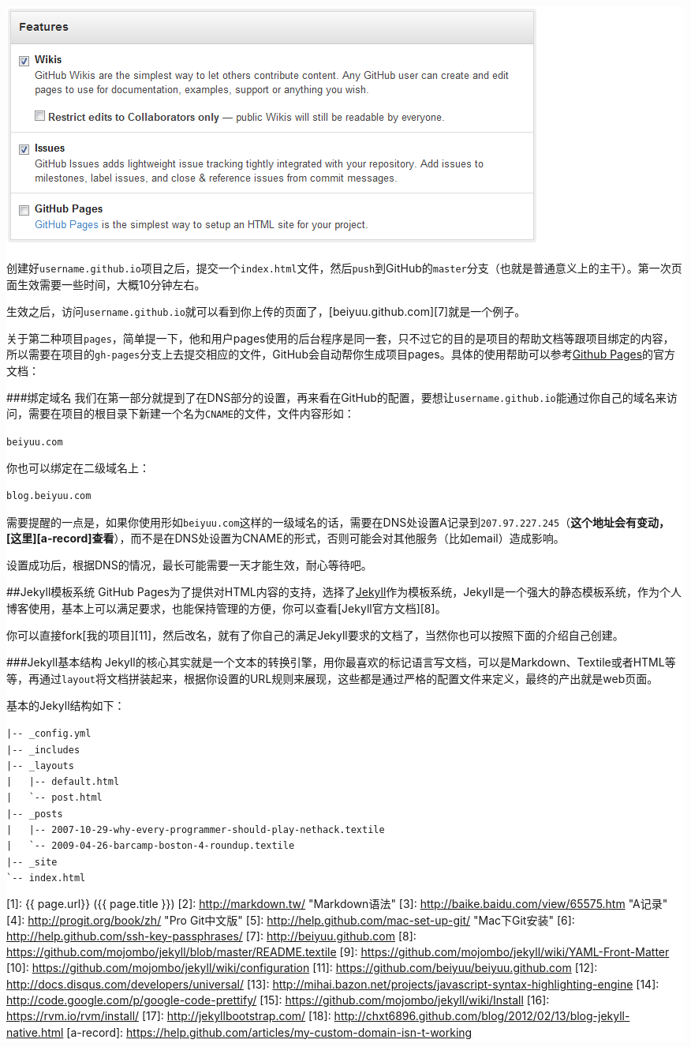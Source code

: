 ![other pages](/images/githubpages/other-pages.png)

创建好`username.github.io`项目之后，提交一个`index.html`文件，然后`push`到GitHub的`master`分支（也就是普通意义上的主干）。第一次页面生效需要一些时间，大概10分钟左右。

生效之后，访问`username.github.io`就可以看到你上传的页面了，[beiyuu.github.com][7]就是一个例子。

关于第二种项目`pages`，简单提一下，他和用户pages使用的后台程序是同一套，只不过它的目的是项目的帮助文档等跟项目绑定的内容，所以需要在项目的`gh-pages`分支上去提交相应的文件，GitHub会自动帮你生成项目pages。具体的使用帮助可以参考[Github Pages][]的官方文档：

###绑定域名
我们在第一部分就提到了在DNS部分的设置，再来看在GitHub的配置，要想让`username.github.io`能通过你自己的域名来访问，需要在项目的根目录下新建一个名为`CNAME`的文件，文件内容形如：

    beiyuu.com

你也可以绑定在二级域名上：

    blog.beiyuu.com

需要提醒的一点是，如果你使用形如`beiyuu.com`这样的一级域名的话，需要在DNS处设置A记录到`207.97.227.245`（**这个地址会有变动，[这里][a-record]查看**），而不是在DNS处设置为CNAME的形式，否则可能会对其他服务（比如email）造成影响。

设置成功后，根据DNS的情况，最长可能需要一天才能生效，耐心等待吧。

##Jekyll模板系统
GitHub Pages为了提供对HTML内容的支持，选择了[Jekyll][]作为模板系统，Jekyll是一个强大的静态模板系统，作为个人博客使用，基本上可以满足要求，也能保持管理的方便，你可以查看[Jekyll官方文档][8]。

你可以直接fork[我的项目][11]，然后改名，就有了你自己的满足Jekyll要求的文档了，当然你也可以按照下面的介绍自己创建。

###Jekyll基本结构
Jekyll的核心其实就是一个文本的转换引擎，用你最喜欢的标记语言写文档，可以是Markdown、Textile或者HTML等等，再通过`layout`将文档拼装起来，根据你设置的URL规则来展现，这些都是通过严格的配置文件来定义，最终的产出就是web页面。

基本的Jekyll结构如下：

    |-- _config.yml
    |-- _includes
    |-- _layouts
    |   |-- default.html
    |   `-- post.html
    |-- _posts
    |   |-- 2007-10-29-why-every-programmer-should-play-nethack.textile
    |   `-- 2009-04-26-barcamp-boston-4-roundup.textile
    |-- _site
    `-- index.html


[BeiYuu]:    http://beiyuu.com  "BeiYuu"
[Github]:   http://github.com "Github"
[jQuery]:   https://github.com/jquery/jquery "jQuery@github"
[Twitter]:  https://github.com/twitter/bootstrap "Twitter@github"
[Github Pages]: http://pages.github.com/ "Github Pages"
[Godaddy]:  http://www.godaddy.com/ "Godaddy"
[Jekyll]:   https://github.com/mojombo/jekyll "Jekyll"
[DNSPod]:   https://www.dnspod.cn/ "DNSPod"
[Disqus]: http://disqus.com/
[多说]: http://duoshuo.com/
[1]:    {{ page.url}}  ({{ page.title }})
[2]: http://markdown.tw/    "Markdown语法"
[3]:    http://baike.baidu.com/view/65575.htm "A记录"
[4]: http://progit.org/book/zh/ "Pro Git中文版"
[5]: http://help.github.com/mac-set-up-git/ "Mac下Git安装"
[6]: http://help.github.com/ssh-key-passphrases/
[7]: http://beiyuu.github.com
[8]: https://github.com/mojombo/jekyll/blob/master/README.textile
[9]: https://github.com/mojombo/jekyll/wiki/YAML-Front-Matter
[10]: https://github.com/mojombo/jekyll/wiki/configuration
[11]: https://github.com/beiyuu/beiyuu.github.com
[12]: http://docs.disqus.com/developers/universal/
[13]: http://mihai.bazon.net/projects/javascript-syntax-highlighting-engine
[14]: http://code.google.com/p/google-code-prettify/
[15]: https://github.com/mojombo/jekyll/wiki/Install
[16]: https://rvm.io/rvm/install/
[17]: http://jekyllbootstrap.com/
[18]: http://chxt6896.github.com/blog/2012/02/13/blog-jekyll-native.html
[a-record]: https://help.github.com/articles/my-custom-domain-isn-t-working
